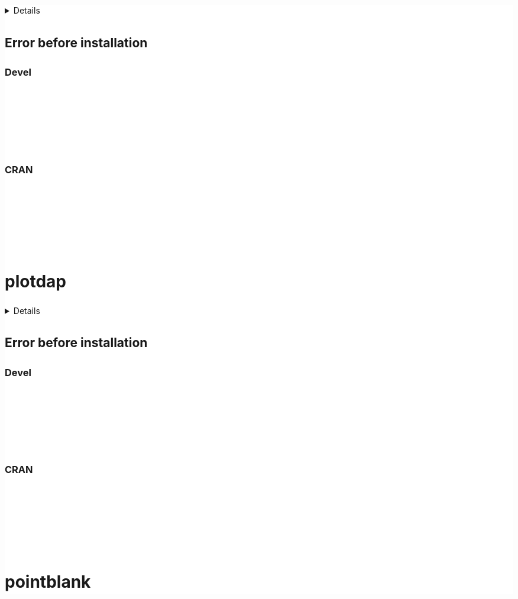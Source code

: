 <details></details>

## Error before installation

### Devel

```






```
### CRAN

```






```
# plotdap

<details></details>

## Error before installation

### Devel

```






```
### CRAN

```






```
# pointblank

